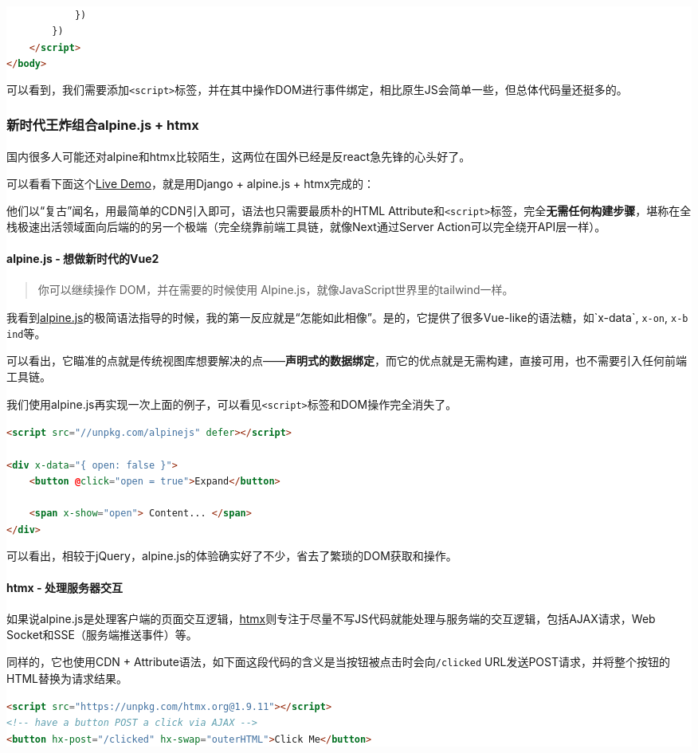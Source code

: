 ```html
			})
		})
	</script>
</body>
```

可以看到，我们需要添加`<script>`标签，并在其中操作DOM进行事件绑定，相比原生JS会简单一些，但总体代码量还挺多的。

### 新时代王炸组合alpine.js + htmx

国内很多人可能还对alpine和htmx比较陌生，这两位在国外已经是反react急先锋的心头好了。

可以看看下面这个[Live Demo](https://django-htmx-alpine.nicholasmoen.com/ '   https://django-htmx-alpine.nicholasmoen.com/')，就是用Django + alpine.js + htmx完成的：

他们以“复古”闻名，用最简单的CDN引入即可，语法也只需要最质朴的HTML Attribute和`<script>`标签，完全**无需任何构建步骤**，堪称在全栈极速出活领域面向后端的的另一个极端（完全绕靠前端工具链，就像Next通过Server Action可以完全绕开API层一样）。

#### alpine.js - 想做新时代的Vue2

> 你可以继续操作 DOM，并在需要的时候使用 Alpine.js，就像JavaScript世界里的tailwind一样。

我看到[alpine.js](https://alpinejs.dev/ ' Alpine.js A rugged, minimal framework for composing behavior directly in your markup. https://alpinejs.dev/')的极简语法指导的时候，我的第一反应就是“怎能如此相像”。是的，它提供了很多Vue-like的语法糖，如`x-data`, `x-on`, `x-bind`等。

可以看出，它瞄准的点就是传统视图库想要解决的点——**声明式的数据绑定**，而它的优点就是无需构建，直接可用，也不需要引入任何前端工具链。

我们使用alpine.js再实现一次上面的例子，可以看见`<script>`标签和DOM操作完全消失了。

```html
<script src="//unpkg.com/alpinejs" defer></script>

<div x-data="{ open: false }">
	<button @click="open = true">Expand</button>

	<span x-show="open"> Content... </span>
</div>
```

可以看出，相较于jQuery，alpine.js的体验确实好了不少，省去了繁琐的DOM获取和操作。

#### htmx - 处理服务器交互

如果说alpine.js是处理客户端的页面交互逻辑，[htmx](https://htmx.org/ ' </> htmx - high power tools for html htmx gives you access to AJAX, CSS Transitions, WebSockets and Server Sent Events directly in HTML, using attributes, so you can build modern user interfaces with the simplicity and power of hypertext https://htmx.org/')则专注于尽量不写JS代码就能处理与服务端的交互逻辑，包括AJAX请求，Web Socket和SSE（服务端推送事件）等。

同样的，它也使用CDN + Attribute语法，如下面这段代码的含义是当按钮被点击时会向`/clicked` URL发送POST请求，并将整个按钮的HTML替换为请求结果。

```html
<script src="https://unpkg.com/htmx.org@1.9.11"></script>
<!-- have a button POST a click via AJAX -->
<button hx-post="/clicked" hx-swap="outerHTML">Click Me</button>
```
